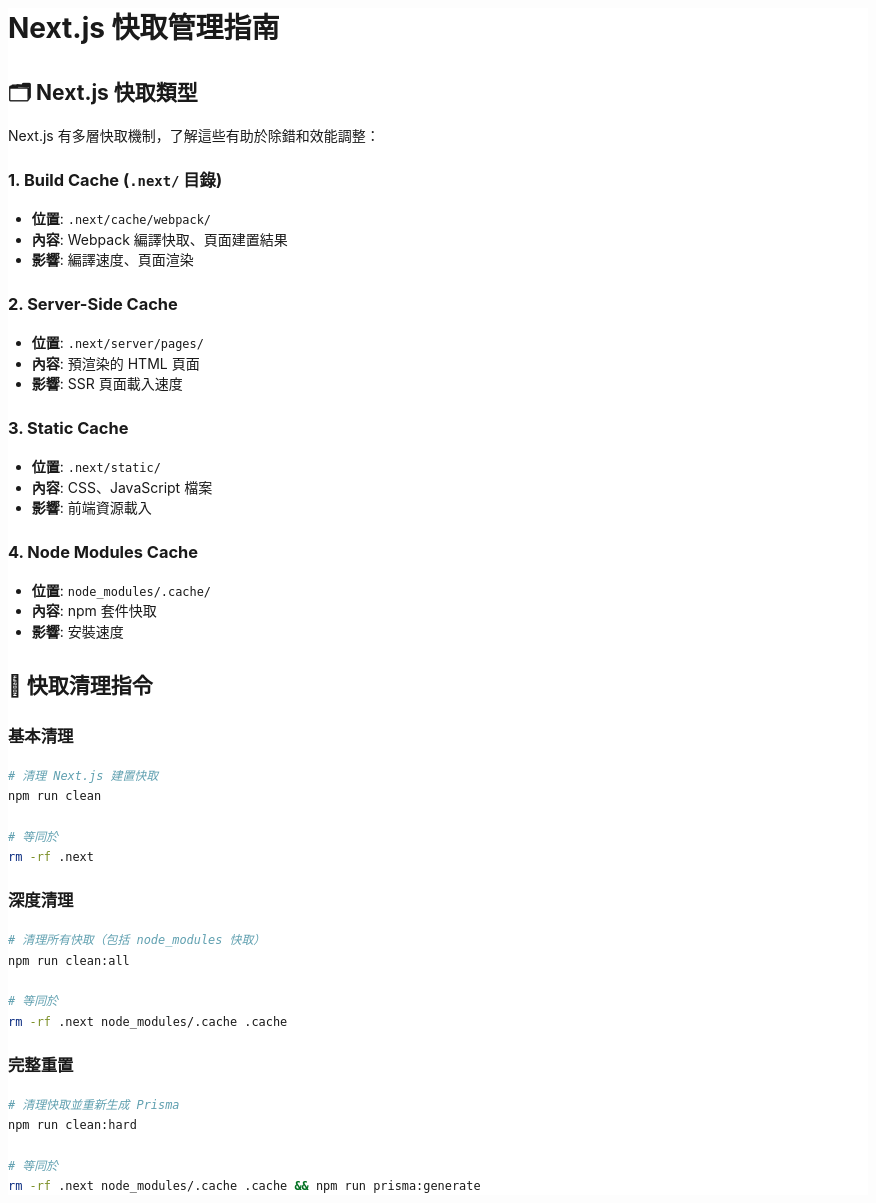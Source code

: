 # Next.js 快取管理指南

## 🗂️ Next.js 快取類型

Next.js 有多層快取機制，了解這些有助於除錯和效能調整：

### 1. **Build Cache** (`.next/` 目錄)
- **位置**: `.next/cache/webpack/`
- **內容**: Webpack 編譯快取、頁面建置結果
- **影響**: 編譯速度、頁面渲染

### 2. **Server-Side Cache**
- **位置**: `.next/server/pages/`
- **內容**: 預渲染的 HTML 頁面
- **影響**: SSR 頁面載入速度

### 3. **Static Cache**
- **位置**: `.next/static/`
- **內容**: CSS、JavaScript 檔案
- **影響**: 前端資源載入

### 4. **Node Modules Cache**
- **位置**: `node_modules/.cache/`
- **內容**: npm 套件快取
- **影響**: 安裝速度

## 🧹 快取清理指令

### 基本清理
```bash
# 清理 Next.js 建置快取
npm run clean

# 等同於
rm -rf .next
```

### 深度清理
```bash
# 清理所有快取（包括 node_modules 快取）
npm run clean:all

# 等同於
rm -rf .next node_modules/.cache .cache
```

### 完整重置
```bash
# 清理快取並重新生成 Prisma
npm run clean:hard

# 等同於
rm -rf .next node_modules/.cache .cache && npm run prisma:generate
```
